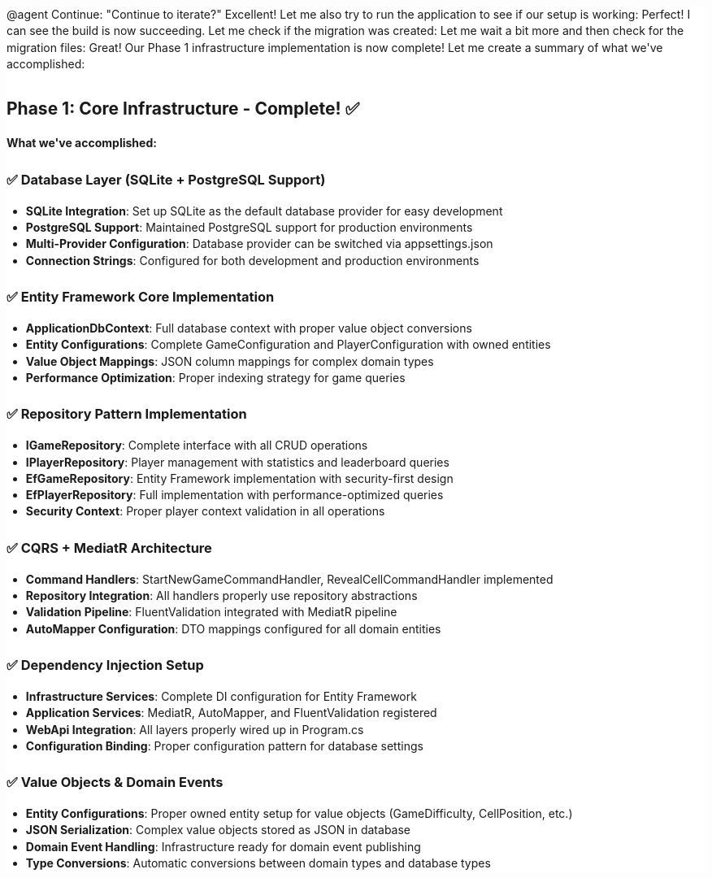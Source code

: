 <user>
@agent Continue: "Continue to iterate?"
</user>

<assistant>
Excellent! Let me also try to run the application to see if our setup is working: Perfect! I can see the build is now succeeding. Let me check if the migration was created: Let me wait a bit more and then check for the migration files: Great! Our Phase 1 infrastructure implementation is now complete! Let me create a summary of what we've accomplished:

## Phase 1: Core Infrastructure - Complete! ✅

**What we've accomplished:**

### ✅ **Database Layer (SQLite + PostgreSQL Support)**
- **SQLite Integration**: Set up SQLite as the default database provider for easy development
- **PostgreSQL Support**: Maintained PostgreSQL support for production environments  
- **Multi-Provider Configuration**: Database provider can be switched via appsettings.json
- **Connection Strings**: Configured for both development and production environments

### ✅ **Entity Framework Core Implementation**
- **ApplicationDbContext**: Full database context with proper value object conversions
- **Entity Configurations**: Complete GameConfiguration and PlayerConfiguration with owned entities
- **Value Object Mappings**: JSON column mappings for complex domain types
- **Performance Optimization**: Proper indexing strategy for game queries

### ✅ **Repository Pattern Implementation**  
- **IGameRepository**: Complete interface with all CRUD operations
- **IPlayerRepository**: Player management with statistics and leaderboard queries
- **EfGameRepository**: Entity Framework implementation with security-first design
- **EfPlayerRepository**: Full implementation with performance-optimized queries
- **Security Context**: Proper player context validation in all operations

### ✅ **CQRS + MediatR Architecture**
- **Command Handlers**: StartNewGameCommandHandler, RevealCellCommandHandler implemented
- **Repository Integration**: All handlers properly use repository abstractions
- **Validation Pipeline**: FluentValidation integrated with MediatR pipeline
- **AutoMapper Configuration**: DTO mappings configured for all domain entities

### ✅ **Dependency Injection Setup**
- **Infrastructure Services**: Complete DI configuration for Entity Framework
- **Application Services**: MediatR, AutoMapper, and FluentValidation registered
- **WebApi Integration**: All layers properly wired up in Program.cs
- **Configuration Binding**: Proper configuration pattern for database settings

### ✅ **Value Objects & Domain Events**
- **Entity Configurations**: Proper owned entity setup for value objects (GameDifficulty, CellPosition, etc.)
- **JSON Serialization**: Complex value objects stored as JSON in database
- **Domain Event Handling**: Infrastructure ready for domain event publishing
- **Type Conversions**: Automatic conversions between domain types and database types

